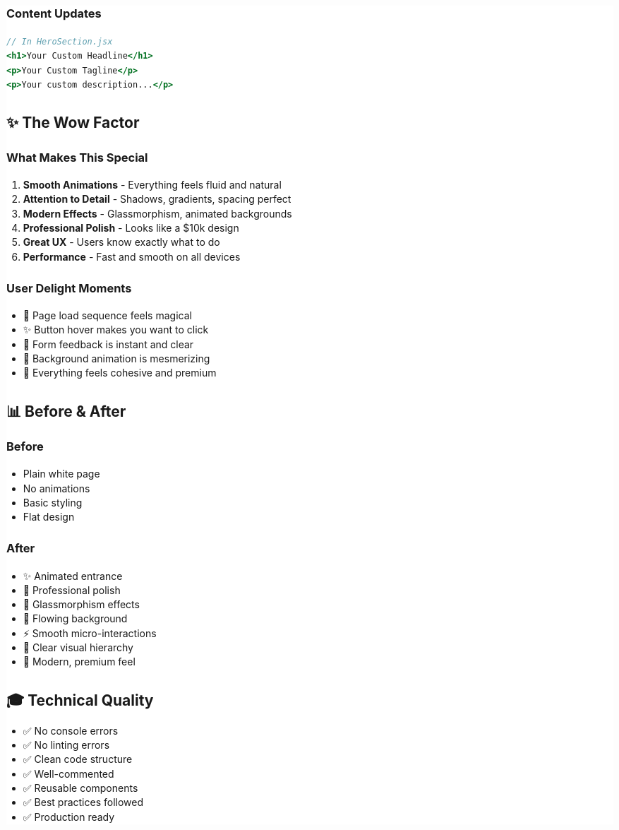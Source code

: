 ### Content Updates
```jsx
// In HeroSection.jsx
<h1>Your Custom Headline</h1>
<p>Your Custom Tagline</p>
<p>Your custom description...</p>
```

## ✨ The Wow Factor

### What Makes This Special
1. **Smooth Animations** - Everything feels fluid and natural
2. **Attention to Detail** - Shadows, gradients, spacing perfect
3. **Modern Effects** - Glassmorphism, animated backgrounds
4. **Professional Polish** - Looks like a $10k design
5. **Great UX** - Users know exactly what to do
6. **Performance** - Fast and smooth on all devices

### User Delight Moments
- 💫 Page load sequence feels magical
- ✨ Button hover makes you want to click
- 🎯 Form feedback is instant and clear
- 🌊 Background animation is mesmerizing
- 🎨 Everything feels cohesive and premium

## 📊 Before & After

### Before
- Plain white page
- No animations
- Basic styling
- Flat design

### After
- ✨ Animated entrance
- 🎨 Professional polish
- 💎 Glassmorphism effects
- 🌊 Flowing background
- ⚡ Smooth micro-interactions
- 🎯 Clear visual hierarchy
- 💅 Modern, premium feel

## 🎓 Technical Quality

- ✅ No console errors
- ✅ No linting errors
- ✅ Clean code structure
- ✅ Well-commented
- ✅ Reusable components
- ✅ Best practices followed
- ✅ Production ready
